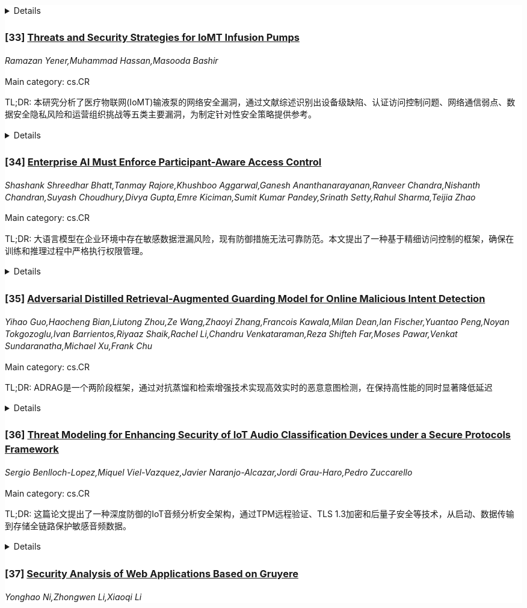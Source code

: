 
<details><summary>Details</summary></details>


### [33] [Threats and Security Strategies for IoMT Infusion Pumps](https://arxiv.org/abs/2509.14604)
*Ramazan Yener,Muhammad Hassan,Masooda Bashir*

Main category: cs.CR

TL;DR: 本研究分析了医疗物联网(IoMT)输液泵的网络安全漏洞，通过文献综述识别出设备级缺陷、认证访问控制问题、网络通信弱点、数据安全隐私风险和运营组织挑战等五类主要漏洞，为制定针对性安全策略提供参考。


<details><summary>Details</summary></details>


### [34] [Enterprise AI Must Enforce Participant-Aware Access Control](https://arxiv.org/abs/2509.14608)
*Shashank Shreedhar Bhatt,Tanmay Rajore,Khushboo Aggarwal,Ganesh Ananthanarayanan,Ranveer Chandra,Nishanth Chandran,Suyash Choudhury,Divya Gupta,Emre Kiciman,Sumit Kumar Pandey,Srinath Setty,Rahul Sharma,Teijia Zhao*

Main category: cs.CR

TL;DR: 大语言模型在企业环境中存在敏感数据泄漏风险，现有防御措施无法可靠防范。本文提出了一种基于精细访问控制的框架，确保在训练和推理过程中严格执行权限管理。


<details><summary>Details</summary></details>


### [35] [Adversarial Distilled Retrieval-Augmented Guarding Model for Online Malicious Intent Detection](https://arxiv.org/abs/2509.14622)
*Yihao Guo,Haocheng Bian,Liutong Zhou,Ze Wang,Zhaoyi Zhang,Francois Kawala,Milan Dean,Ian Fischer,Yuantao Peng,Noyan Tokgozoglu,Ivan Barrientos,Riyaaz Shaik,Rachel Li,Chandru Venkataraman,Reza Shifteh Far,Moses Pawar,Venkat Sundaranatha,Michael Xu,Frank Chu*

Main category: cs.CR

TL;DR: ADRAG是一个两阶段框架，通过对抗蒸馏和检索增强技术实现高效实时的恶意意图检测，在保持高性能的同时显著降低延迟


<details><summary>Details</summary></details>


### [36] [Threat Modeling for Enhancing Security of IoT Audio Classification Devices under a Secure Protocols Framework](https://arxiv.org/abs/2509.14657)
*Sergio Benlloch-Lopez,Miquel Viel-Vazquez,Javier Naranjo-Alcazar,Jordi Grau-Haro,Pedro Zuccarello*

Main category: cs.CR

TL;DR: 这篇论文提出了一种深度防御的IoT音频分析安全架构，通过TPM远程验证、TLS 1.3加密和后量子安全等技术，从启动、数据传输到存储全链路保护敏感音频数据。


<details><summary>Details</summary></details>


### [37] [Security Analysis of Web Applications Based on Gruyere](https://arxiv.org/abs/2509.14706)
*Yonghao Ni,Zhongwen Li,Xiaoqi Li*
